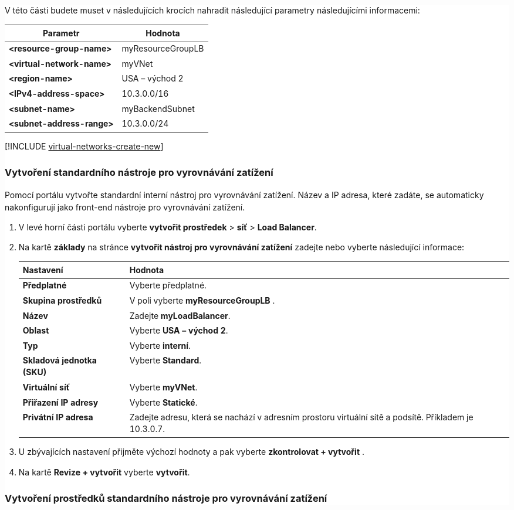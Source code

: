 V této části budete muset v následujících krocích nahradit následující parametry následujícími informacemi:

| Parametr                   | Hodnota                |
|-----------------------------|----------------------|
| **\<resource-group-name>**  | myResourceGroupLB |
| **\<virtual-network-name>** | myVNet          |
| **\<region-name>**          | USA – východ 2      |
| **\<IPv4-address-space>**   | 10.3.0.0/16          |
| **\<subnet-name>**          | myBackendSubnet        |
| **\<subnet-address-range>** | 10.3.0.0/24          |

[!INCLUDE [virtual-networks-create-new](../../includes/virtual-networks-create-new.md)]

### <a name="create-a-standard-load-balancer"></a>Vytvoření standardního nástroje pro vyrovnávání zatížení

Pomocí portálu vytvořte standardní interní nástroj pro vyrovnávání zatížení. Název a IP adresa, které zadáte, se automaticky nakonfigurují jako front-end nástroje pro vyrovnávání zatížení.

1. V levé horní části portálu vyberte **vytvořit prostředek**  >  **síť**  >  **Load Balancer**.

1. Na kartě **základy** na stránce **vytvořit nástroj pro vyrovnávání zatížení** zadejte nebo vyberte následující informace:

    | Nastavení                 | Hodnota                                              |
    | ---                     | ---                                                |
    | **Předplatné**               | Vyberte předplatné.    |
    | **Skupina prostředků**         | V poli vyberte **myResourceGroupLB** .|
    | **Název**                   | Zadejte **myLoadBalancer**.                                   |
    | **Oblast**         | Vyberte **USA – východ 2**.                                        |
    | **Typ**          | Vyberte **interní**.                                        |
    | **Skladová jednotka (SKU)**           | Vyberte **Standard**.                          |
    | **Virtuální síť**           | Vyberte **myVNet**.                          |
    | **Přiřazení IP adresy**              | Vyberte **Statické**.   |
    | **Privátní IP adresa**|Zadejte adresu, která se nachází v adresním prostoru virtuální sítě a podsítě. Příkladem je 10.3.0.7.  |

1. U zbývajících nastavení přijměte výchozí hodnoty a pak vyberte **zkontrolovat + vytvořit** .

1. Na kartě **Revize + vytvořit** vyberte **vytvořit**.

### <a name="create-standard-load-balancer-resources"></a>Vytvoření prostředků standardního nástroje pro vyrovnávání zatížení
